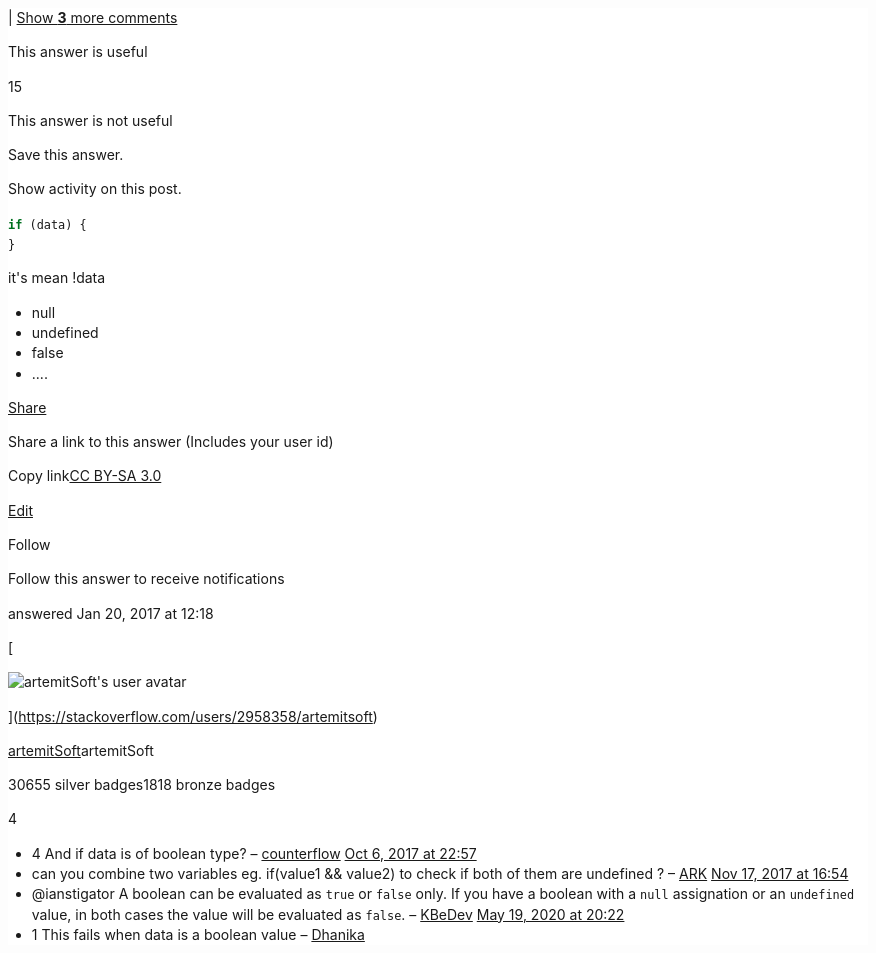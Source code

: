 [](https://stackoverflow.com/questions/28975896/is-there-a-way-to-check-for-both-null-and-undefined# 'Use comments to ask for more information or suggest improvements. Avoid comments like “+1” or “thanks”.') | [Show **3** more comments](https://stackoverflow.com/questions/28975896/is-there-a-way-to-check-for-both-null-and-undefined# 'Expand to show all comments on this post')

This answer is useful

15

This answer is not useful

Save this answer.

[](https://stackoverflow.com/posts/41763539/timeline)

Show activity on this post.

```javascript
if (data) {
}
```

it's mean !data

-   null
-   undefined
-   false
-   ....

[Share](https://stackoverflow.com/a/41763539/15588573 'Short permalink to this answer')

Share a link to this answer (Includes your user id)

Copy link[CC BY-SA 3.0](https://creativecommons.org/licenses/by-sa/3.0/ 'The current license for this post: CC BY-SA 3.0')

[Edit](https://stackoverflow.com/posts/41763539/edit 'Revise and improve this post')

Follow

Follow this answer to receive notifications

answered Jan 20, 2017 at 12:18

[

![artemitSoft's user avatar](https://www.gravatar.com/avatar/471865c2a44e647cfffb32d4099c38fe?s=64&d=identicon&r=PG&f=y&so-version=2)

](https://stackoverflow.com/users/2958358/artemitsoft)

[artemitSoft](https://stackoverflow.com/users/2958358/artemitsoft)artemitSoft

30655 silver badges1818 bronze badges

4

-   4
    And if data is of boolean type?
    – [counterflow](https://stackoverflow.com/users/269998/counterflow '162 reputation')
    [Oct 6, 2017 at 22:57](https://stackoverflow.com/questions/28975896/is-there-a-way-to-check-for-both-null-and-undefined#comment80181925_41763539)
-   can you combine two variables eg. if(value1 && value2) to check if both of them are undefined ?
    – [ARK](https://stackoverflow.com/users/2809294/ark '3,934 reputation')
    [Nov 17, 2017 at 16:54](https://stackoverflow.com/questions/28975896/is-there-a-way-to-check-for-both-null-and-undefined#comment81663667_41763539)
-   @ianstigator A boolean can be evaluated as `true` or `false` only. If you have a boolean with a `null` assignation or an `undefined` value, in both cases the value will be evaluated as `false`.
    – [KBeDev](https://stackoverflow.com/users/7737346/kbedev '427 reputation')
    [May 19, 2020 at 20:22](https://stackoverflow.com/questions/28975896/is-there-a-way-to-check-for-both-null-and-undefined#comment109483557_41763539)
-   1
    This fails when data is a boolean value
    – [Dhanika](https://stackoverflow.com/users/10429146/dhanika '777 reputation')